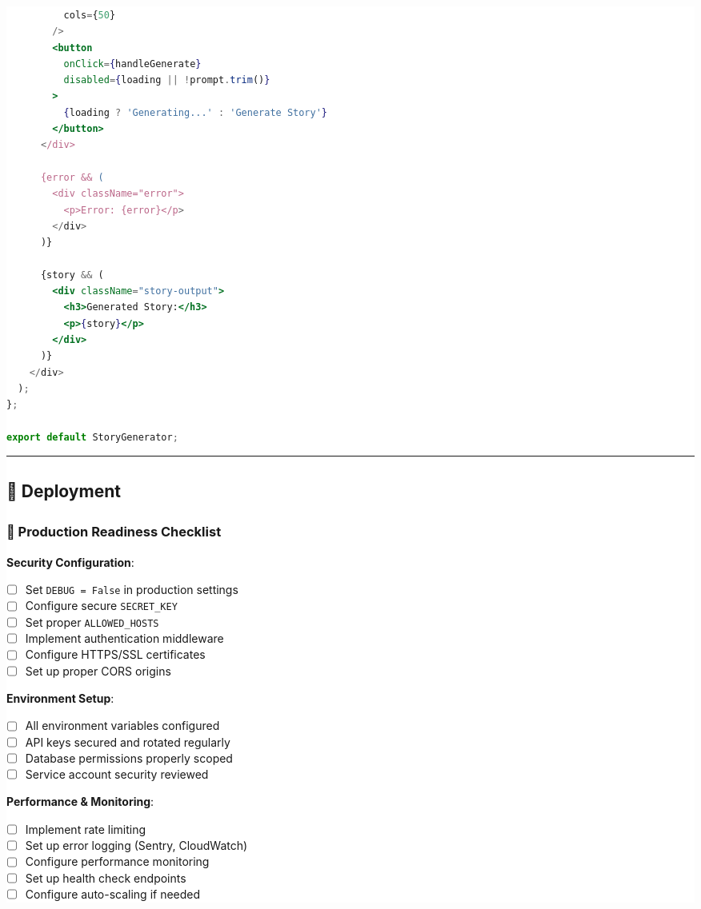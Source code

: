 ```jsx
          cols={50}
        />
        <button 
          onClick={handleGenerate} 
          disabled={loading || !prompt.trim()}
        >
          {loading ? 'Generating...' : 'Generate Story'}
        </button>
      </div>
      
      {error && (
        <div className="error">
          <p>Error: {error}</p>
        </div>
      )}
      
      {story && (
        <div className="story-output">
          <h3>Generated Story:</h3>
          <p>{story}</p>
        </div>
      )}
    </div>
  );
};

export default StoryGenerator;
```

---

## 🚀 Deployment

### 🌟 Production Readiness Checklist

**Security Configuration**:
- [ ] Set `DEBUG = False` in production settings
- [ ] Configure secure `SECRET_KEY`
- [ ] Set proper `ALLOWED_HOSTS`
- [ ] Implement authentication middleware
- [ ] Configure HTTPS/SSL certificates
- [ ] Set up proper CORS origins

**Environment Setup**:
- [ ] All environment variables configured
- [ ] API keys secured and rotated regularly
- [ ] Database permissions properly scoped
- [ ] Service account security reviewed

**Performance & Monitoring**:
- [ ] Implement rate limiting
- [ ] Set up error logging (Sentry, CloudWatch)
- [ ] Configure performance monitoring
- [ ] Set up health check endpoints
- [ ] Configure auto-scaling if needed
